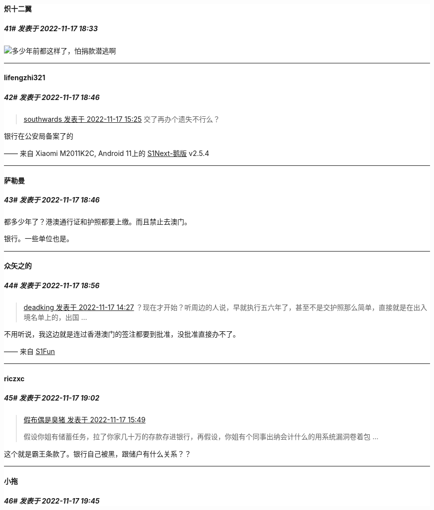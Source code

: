 ####  炽十二翼  
##### 41#       发表于 2022-11-17 18:33

<img src="https://static.saraba1st.com/image/smiley/face2017/001.png" referrerpolicy="no-referrer">多少年前都这样了，怕捐款潜逃啊

*****

####  lifengzhi321  
##### 42#       发表于 2022-11-17 18:46

<blockquote><a href="httphttps://bbs.saraba1st.com/2b/forum.php?mod=redirect&amp;goto=findpost&amp;pid=58474746&amp;ptid=2105426" target="_blank">southwards 发表于 2022-11-17 15:25</a>
交了再办个遗失不行么？</blockquote>
银行在公安局备案了的

—— 来自 Xiaomi M2011K2C, Android 11上的 [S1Next-鹅版](https://github.com/ykrank/S1-Next/releases) v2.5.4

*****

####  萨勒曼  
##### 43#       发表于 2022-11-17 18:46

都多少年了？港澳通行证和护照都要上缴。而且禁止去澳门。

银行。一些单位也是。

*****

####  众矢之的  
##### 44#       发表于 2022-11-17 18:56

<blockquote><a href="httphttps://bbs.saraba1st.com/2b/forum.php?mod=redirect&amp;goto=findpost&amp;pid=58474541&amp;ptid=2105426" target="_blank">deadking 发表于 2022-11-17 14:27</a>
？现在才开始？听周边的人说，早就执行五六年了，甚至不是交护照那么简单，直接就是在出入境名单上的，出国 ...</blockquote>
不用听说，我这边就是连过香港澳门的签注都要到批准，没批准直接办不了。

—— 来自 [S1Fun](https://s1fun.koalcat.com)

*****

####  riczxc  
##### 45#       发表于 2022-11-17 19:02

<blockquote><a href="httphttps://bbs.saraba1st.com/2b/forum.php?mod=redirect&amp;goto=findpost&amp;pid=58474951&amp;ptid=2105426" target="_blank">假布偶是臭猪 发表于 2022-11-17 15:49</a>

假设你姐有储蓄任务，拉了你家几十万的存款存进银行，再假设，你姐有个同事出纳会计什么的用系统漏洞卷着包 ...</blockquote>
这个就是霸王条款了。银行自己被黑，跟储户有什么关系？？

*****

####  小拖  
##### 46#       发表于 2022-11-17 19:45
